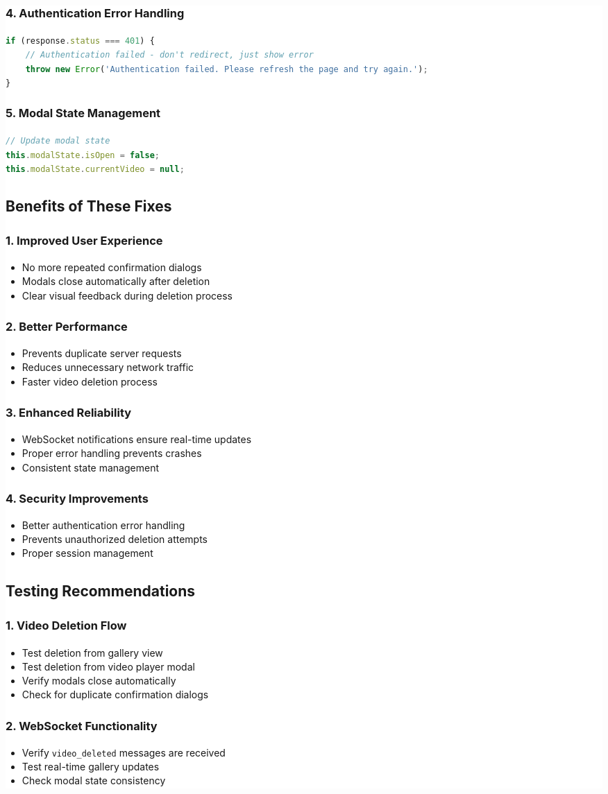 ### 4. Authentication Error Handling
```javascript
if (response.status === 401) {
    // Authentication failed - don't redirect, just show error
    throw new Error('Authentication failed. Please refresh the page and try again.');
}
```

### 5. Modal State Management
```javascript
// Update modal state
this.modalState.isOpen = false;
this.modalState.currentVideo = null;
```

## Benefits of These Fixes

### 1. **Improved User Experience**
- No more repeated confirmation dialogs
- Modals close automatically after deletion
- Clear visual feedback during deletion process

### 2. **Better Performance**
- Prevents duplicate server requests
- Reduces unnecessary network traffic
- Faster video deletion process

### 3. **Enhanced Reliability**
- WebSocket notifications ensure real-time updates
- Proper error handling prevents crashes
- Consistent state management

### 4. **Security Improvements**
- Better authentication error handling
- Prevents unauthorized deletion attempts
- Proper session management

## Testing Recommendations

### 1. **Video Deletion Flow**
- Test deletion from gallery view
- Test deletion from video player modal
- Verify modals close automatically
- Check for duplicate confirmation dialogs

### 2. **WebSocket Functionality**
- Verify `video_deleted` messages are received
- Test real-time gallery updates
- Check modal state consistency
